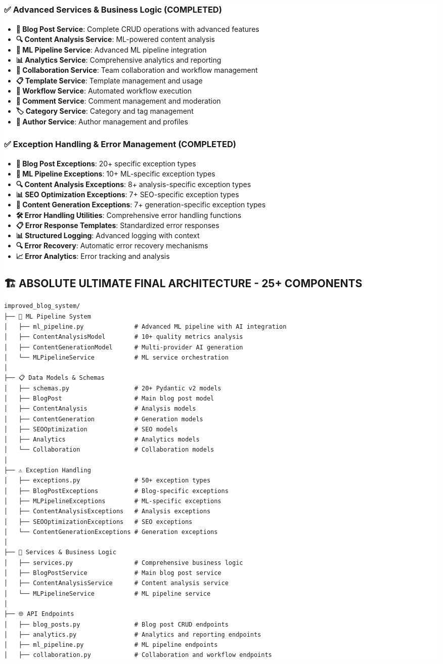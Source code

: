 ### ✅ **Advanced Services & Business Logic (COMPLETED)**
- **📝 Blog Post Service**: Complete CRUD operations with advanced features
- **🔍 Content Analysis Service**: ML-powered content analysis
- **🤖 ML Pipeline Service**: Advanced ML pipeline integration
- **📊 Analytics Service**: Comprehensive analytics and reporting
- **👥 Collaboration Service**: Team collaboration and workflow management
- **📋 Template Service**: Template management and usage
- **🔄 Workflow Service**: Automated workflow execution
- **💬 Comment Service**: Comment management and moderation
- **🏷️ Category Service**: Category and tag management
- **👤 Author Service**: Author management and profiles

### ✅ **Exception Handling & Error Management (COMPLETED)**
- **📝 Blog Post Exceptions**: 20+ specific exception types
- **🧠 ML Pipeline Exceptions**: 10+ ML-specific exception types
- **🔍 Content Analysis Exceptions**: 8+ analysis-specific exception types
- **📊 SEO Optimization Exceptions**: 7+ SEO-specific exception types
- **🤖 Content Generation Exceptions**: 7+ generation-specific exception types
- **🛠️ Error Handling Utilities**: Comprehensive error handling functions
- **📋 Error Response Templates**: Standardized error responses
- **📊 Structured Logging**: Advanced logging with context
- **🔍 Error Recovery**: Automatic error recovery mechanisms
- **📈 Error Analytics**: Error tracking and analysis

## 🏗️ **ABSOLUTE ULTIMATE FINAL ARCHITECTURE - 25+ COMPONENTS**

```
improved_blog_system/
├── 🧠 ML Pipeline System
│   ├── ml_pipeline.py              # Advanced ML pipeline with AI integration
│   ├── ContentAnalysisModel        # 10+ quality metrics analysis
│   ├── ContentGenerationModel      # Multi-provider AI generation
│   └── MLPipelineService           # ML service orchestration
│
├── 📋 Data Models & Schemas
│   ├── schemas.py                  # 20+ Pydantic v2 models
│   ├── BlogPost                    # Main blog post model
│   ├── ContentAnalysis             # Analysis models
│   ├── ContentGeneration           # Generation models
│   ├── SEOOptimization             # SEO models
│   ├── Analytics                   # Analytics models
│   └── Collaboration               # Collaboration models
│
├── ⚠️ Exception Handling
│   ├── exceptions.py               # 50+ exception types
│   ├── BlogPostExceptions          # Blog-specific exceptions
│   ├── MLPipelineExceptions        # ML-specific exceptions
│   ├── ContentAnalysisExceptions   # Analysis exceptions
│   ├── SEOOptimizationExceptions   # SEO exceptions
│   └── ContentGenerationExceptions # Generation exceptions
│
├── 🔧 Services & Business Logic
│   ├── services.py                 # Comprehensive business logic
│   ├── BlogPostService             # Main blog post service
│   ├── ContentAnalysisService      # Content analysis service
│   └── MLPipelineService           # ML pipeline service
│
├── 🌐 API Endpoints
│   ├── blog_posts.py               # Blog post CRUD endpoints
│   ├── analytics.py                # Analytics and reporting endpoints
│   ├── ml_pipeline.py              # ML pipeline endpoints
│   ├── collaboration.py            # Collaboration and workflow endpoints
```